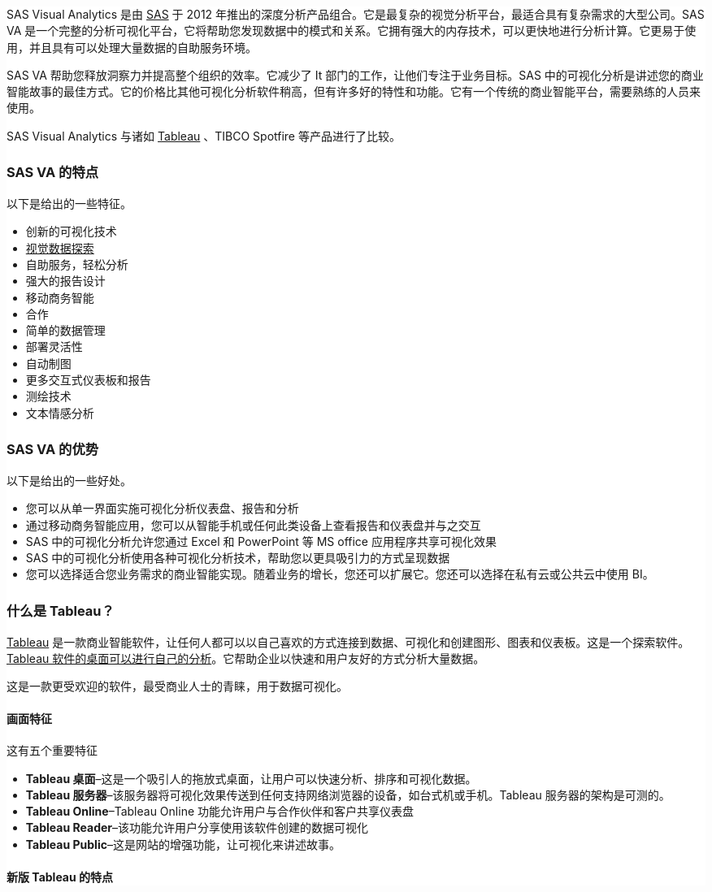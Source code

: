 SAS Visual Analytics 是由 [SAS](https://www.educba.com/sas-course-online/) 于 2012 年推出的深度分析产品组合。它是最复杂的视觉分析平台，最适合具有复杂需求的大型公司。SAS VA 是一个完整的分析可视化平台，它将帮助您发现数据中的模式和关系。它拥有强大的内存技术，可以更快地进行分析计算。它更易于使用，并且具有可以处理大量数据的自助服务环境。

SAS VA 帮助您释放洞察力并提高整个组织的效率。它减少了 It 部门的工作，让他们专注于业务目标。SAS 中的可视化分析是讲述您的商业智能故事的最佳方式。它的价格比其他可视化分析软件稍高，但有许多好的特性和功能。它有一个传统的商业智能平台，需要熟练的人员来使用。

SAS Visual Analytics 与诸如 [Tableau](https://www.educba.com/data-visualization-with-tableau/) 、TIBCO Spotfire 等产品进行了比较。

### SAS VA 的特点

以下是给出的一些特征。

*   创新的可视化技术
*   [视觉数据探索](https://www.educba.com/data-exploration-in-r/)
*   自助服务，轻松分析
*   强大的报告设计
*   移动商务智能
*   合作
*   简单的数据管理
*   部署灵活性
*   自动制图
*   更多交互式仪表板和报告
*   测绘技术
*   文本情感分析

### SAS VA 的优势

以下是给出的一些好处。

*   您可以从单一界面实施可视化分析仪表盘、报告和分析
*   通过移动商务智能应用，您可以从智能手机或任何此类设备上查看报告和仪表盘并与之交互
*   SAS 中的可视化分析允许您通过 Excel 和 PowerPoint 等 MS office 应用程序共享可视化效果
*   SAS 中的可视化分析使用各种可视化分析技术，帮助您以更具吸引力的方式呈现数据
*   您可以选择适合您业务需求的商业智能实现。随着业务的增长，您还可以扩展它。您还可以选择在私有云或公共云中使用 BI。

### 什么是 Tableau？

[Tableau](https://www.tableau.com/) 是一款商业智能软件，让任何人都可以以自己喜欢的方式连接到数据、可视化和创建图形、图表和仪表板。这是一个探索软件。 [Tableau 软件的桌面可以进行自己的分析](https://www.educba.com/tableau-commands/)。它帮助企业以快速和用户友好的方式分析大量数据。

这是一款更受欢迎的软件，最受商业人士的青睐，用于数据可视化。

#### 画面特征

这有五个重要特征

*   **Tableau 桌面**–这是一个吸引人的拖放式桌面，让用户可以快速分析、排序和可视化数据。
*   **Tableau 服务器**–该服务器将可视化效果传送到任何支持网络浏览器的设备，如台式机或手机。Tableau 服务器的架构是可测的。
*   **Tableau Online**–Tableau Online 功能允许用户与合作伙伴和客户共享仪表盘
*   **Tableau Reader**–该功能允许用户分享使用该软件创建的数据可视化
*   **Tableau Public**–这是网站的增强功能，让可视化来讲述故事。

#### 新版 Tableau 的特点

